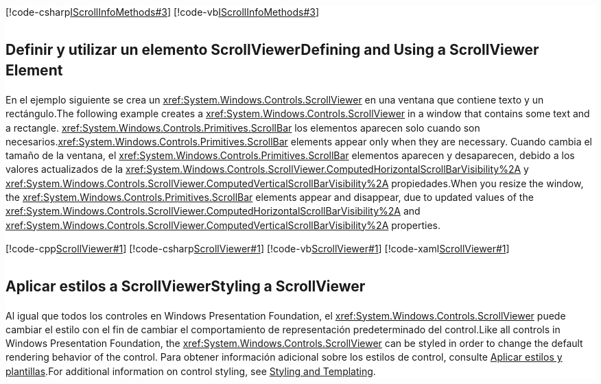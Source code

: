  [!code-csharp[IScrollInfoMethods#3](../../../../samples/snippets/csharp/VS_Snippets_Wpf/IScrollInfoMethods/CSharp/Window1.xaml.cs#3)]
 [!code-vb[IScrollInfoMethods#3](../../../../samples/snippets/visualbasic/VS_Snippets_Wpf/IScrollInfoMethods/VisualBasic/Window1.xaml.vb#3)]  
  
<a name="scrollviewer_markup_syntax_and_sample"></a>   
## <a name="defining-and-using-a-scrollviewer-element"></a><span data-ttu-id="9bcb3-128">Definir y utilizar un elemento ScrollViewer</span><span class="sxs-lookup"><span data-stu-id="9bcb3-128">Defining and Using a ScrollViewer Element</span></span>  
 <span data-ttu-id="9bcb3-129">En el ejemplo siguiente se crea un <xref:System.Windows.Controls.ScrollViewer> en una ventana que contiene texto y un rectángulo.</span><span class="sxs-lookup"><span data-stu-id="9bcb3-129">The following example creates a <xref:System.Windows.Controls.ScrollViewer> in a window that contains some text and a rectangle.</span></span> <span data-ttu-id="9bcb3-130"><xref:System.Windows.Controls.Primitives.ScrollBar> los elementos aparecen solo cuando son necesarios.</span><span class="sxs-lookup"><span data-stu-id="9bcb3-130"><xref:System.Windows.Controls.Primitives.ScrollBar> elements appear only when they are necessary.</span></span> <span data-ttu-id="9bcb3-131">Cuando cambia el tamaño de la ventana, el <xref:System.Windows.Controls.Primitives.ScrollBar> elementos aparecen y desaparecen, debido a los valores actualizados de la <xref:System.Windows.Controls.ScrollViewer.ComputedHorizontalScrollBarVisibility%2A> y <xref:System.Windows.Controls.ScrollViewer.ComputedVerticalScrollBarVisibility%2A> propiedades.</span><span class="sxs-lookup"><span data-stu-id="9bcb3-131">When you resize the window, the <xref:System.Windows.Controls.Primitives.ScrollBar> elements appear and disappear, due to updated values of the <xref:System.Windows.Controls.ScrollViewer.ComputedHorizontalScrollBarVisibility%2A> and <xref:System.Windows.Controls.ScrollViewer.ComputedVerticalScrollBarVisibility%2A> properties.</span></span>  
  
 [!code-cpp[ScrollViewer#1](../../../../samples/snippets/cpp/VS_Snippets_Wpf/ScrollViewer/CPP/ScrollViewer_wcp.cpp#1)]
 [!code-csharp[ScrollViewer#1](../../../../samples/snippets/csharp/VS_Snippets_Wpf/ScrollViewer/CSharp/ScrollViewer_wcp.cs#1)]
 [!code-vb[ScrollViewer#1](../../../../samples/snippets/visualbasic/VS_Snippets_Wpf/ScrollViewer/VisualBasic/ScrollViewer.vb#1)]
 [!code-xaml[ScrollViewer#1](../../../../samples/snippets/xaml/VS_Snippets_Wpf/ScrollViewer/XAML/Pane1.xaml#1)]  
  
<a name="scrollviewer_styling_scrollviewer"></a>   
## <a name="styling-a-scrollviewer"></a><span data-ttu-id="9bcb3-132">Aplicar estilos a ScrollViewer</span><span class="sxs-lookup"><span data-stu-id="9bcb3-132">Styling a ScrollViewer</span></span>  
 <span data-ttu-id="9bcb3-133">Al igual que todos los controles en Windows Presentation Foundation, el <xref:System.Windows.Controls.ScrollViewer> puede cambiar el estilo con el fin de cambiar el comportamiento de representación predeterminado del control.</span><span class="sxs-lookup"><span data-stu-id="9bcb3-133">Like all controls in Windows Presentation Foundation, the <xref:System.Windows.Controls.ScrollViewer> can be styled in order to change the default rendering behavior of the control.</span></span> <span data-ttu-id="9bcb3-134">Para obtener información adicional sobre los estilos de control, consulte [Aplicar estilos y plantillas](../../../../docs/framework/wpf/controls/styling-and-templating.md).</span><span class="sxs-lookup"><span data-stu-id="9bcb3-134">For additional information on control styling, see [Styling and Templating](../../../../docs/framework/wpf/controls/styling-and-templating.md).</span></span>  
  